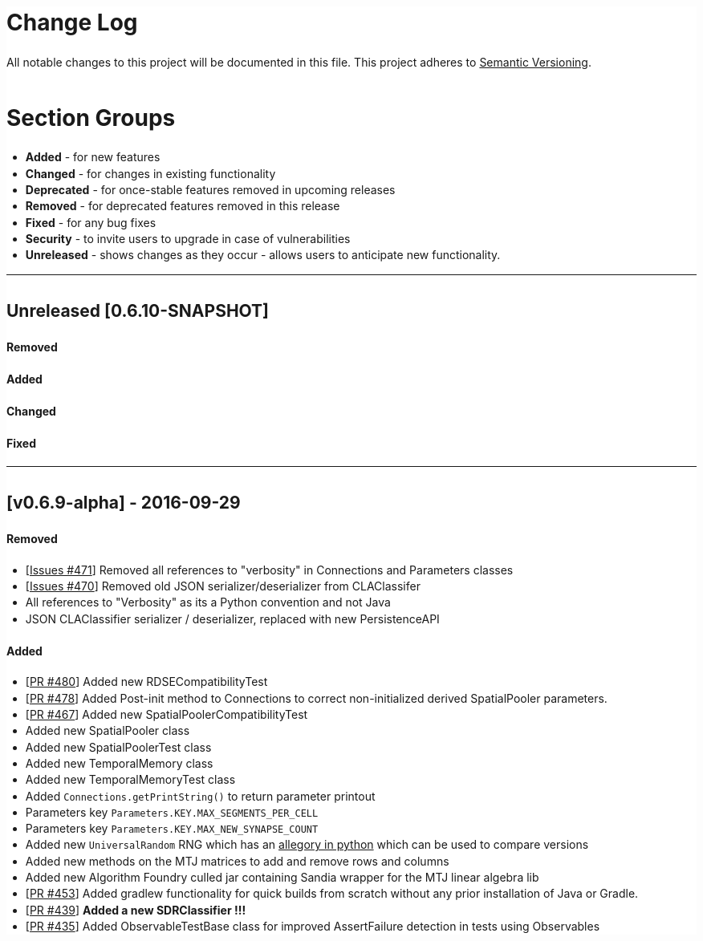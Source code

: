 # Change Log
All notable changes to this project will be documented in this file.
This project adheres to [Semantic Versioning](http://semver.org/).

# Section Groups
* **Added** - for new features
* **Changed** - for changes in existing functionality
* **Deprecated** - for once-stable features removed in upcoming releases
* **Removed** - for deprecated features removed in this release
* **Fixed** - for any bug fixes
* **Security** - to invite users to upgrade in case of vulnerabilities
* **Unreleased** - shows changes as they occur - allows users to anticipate new functionality.

***

## Unreleased [0.6.10-SNAPSHOT]
#### Removed
#### Added
#### Changed
#### Fixed

***

## [v0.6.9-alpha] - 2016-09-29
#### Removed
* [[Issues #471](https://github.com/numenta/htm.java/issues/471)] Removed all references to "verbosity" in Connections and Parameters classes
* [[Issues #470](https://github.com/numenta/htm.java/issues/470)] Removed old JSON serializer/deserializer from CLAClassifer 
* All references to "Verbosity" as its a Python convention and not Java
* JSON CLAClassifier serializer / deserializer, replaced with new PersistenceAPI

#### Added
* [[PR #480](https://github.com/numenta/htm.java/pull/480)] Added new RDSECompatibilityTest
* [[PR #478](https://github.com/numenta/htm.java/pull/478)] Added Post-init method to Connections to correct non-initialized derived SpatialPooler parameters.
* [[PR #467](https://github.com/numenta/htm.java/pull/467)] Added new SpatialPoolerCompatibilityTest
* Added new SpatialPooler class
* Added new SpatialPoolerTest class
* Added new TemporalMemory class 
* Added new TemporalMemoryTest class
* Added ```Connections.getPrintString()``` to return parameter printout
* Parameters key ```Parameters.KEY.MAX_SEGMENTS_PER_CELL```
* Parameters key ```Parameters.KEY.MAX_NEW_SYNAPSE_COUNT```
* Added new ```UniversalRandom``` RNG which has an [allegory in python](https://gist.github.com/cogmission/c4cb8feaba19595dae8ff964e18b05d0#file-universal_random-py) which can be used to compare versions 
* Added new methods on the MTJ matrices to add and remove rows and columns
* Added new Algorithm Foundry culled jar containing Sandia wrapper for the MTJ linear algebra lib
* [[PR #453](https://github.com/numenta/htm.java/pull/453)] Added gradlew functionality for quick builds from scratch without any prior installation of Java or Gradle.
* [[PR #439](https://github.com/numenta/htm.java/pull/439)] **Added a new SDRClassifier !!!**
* [[PR #435](https://github.com/numenta/htm.java/pull/435)] Added ObservableTestBase class for improved AssertFailure detection in tests using Observables 
